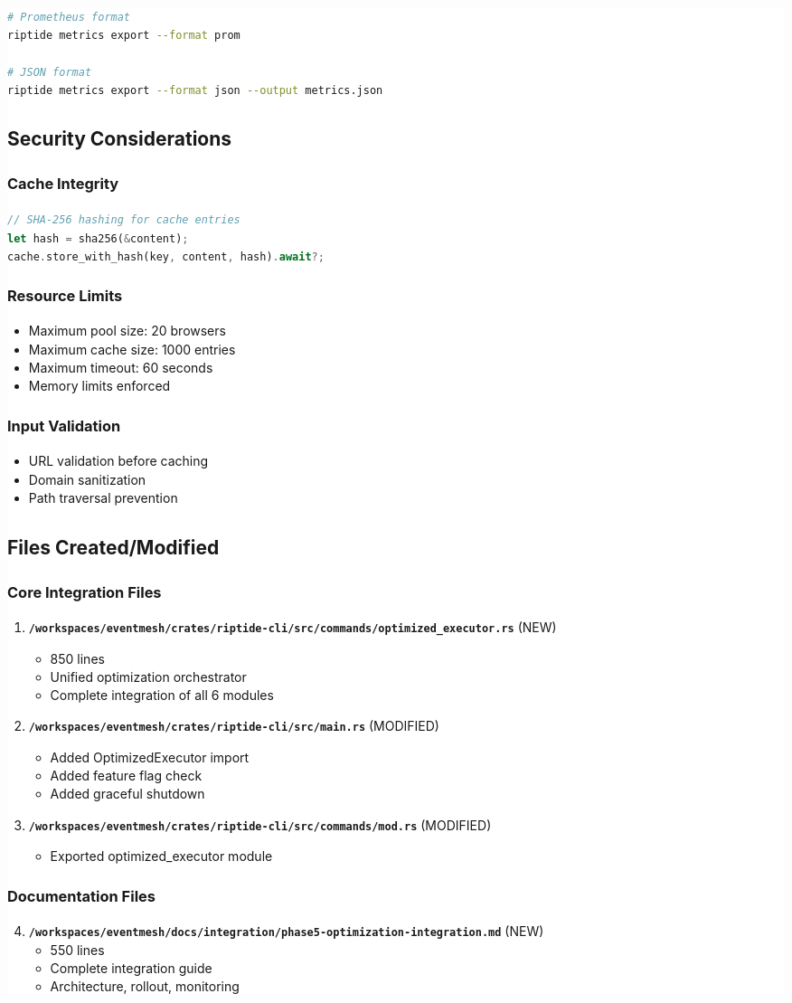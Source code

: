 ```bash
# Prometheus format
riptide metrics export --format prom

# JSON format
riptide metrics export --format json --output metrics.json
```

## Security Considerations

### Cache Integrity

```rust
// SHA-256 hashing for cache entries
let hash = sha256(&content);
cache.store_with_hash(key, content, hash).await?;
```

### Resource Limits

- Maximum pool size: 20 browsers
- Maximum cache size: 1000 entries
- Maximum timeout: 60 seconds
- Memory limits enforced

### Input Validation

- URL validation before caching
- Domain sanitization
- Path traversal prevention

## Files Created/Modified

### Core Integration Files

1. **`/workspaces/eventmesh/crates/riptide-cli/src/commands/optimized_executor.rs`** (NEW)
   - 850 lines
   - Unified optimization orchestrator
   - Complete integration of all 6 modules

2. **`/workspaces/eventmesh/crates/riptide-cli/src/main.rs`** (MODIFIED)
   - Added OptimizedExecutor import
   - Added feature flag check
   - Added graceful shutdown

3. **`/workspaces/eventmesh/crates/riptide-cli/src/commands/mod.rs`** (MODIFIED)
   - Exported optimized_executor module

### Documentation Files

4. **`/workspaces/eventmesh/docs/integration/phase5-optimization-integration.md`** (NEW)
   - 550 lines
   - Complete integration guide
   - Architecture, rollout, monitoring
